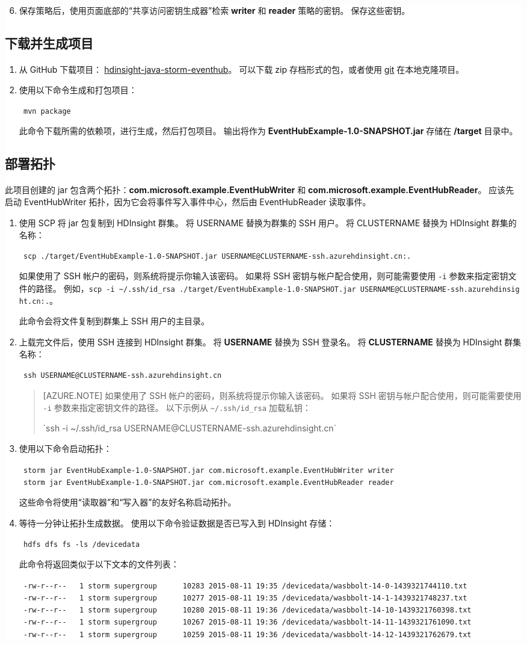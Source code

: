 6. 保存策略后，使用页面底部的“共享访问密钥生成器”检索 **writer** 和 **reader** 策略的密钥。 保存这些密钥。

## <a name="download-and-build-the-project"></a>下载并生成项目

1. 从 GitHub 下载项目： [hdinsight-java-storm-eventhub](https://github.com/Azure-Samples/hdinsight-java-storm-eventhub)。 可以下载 zip 存档形式的包，或者使用 [git](https://git-scm.com/) 在本地克隆项目。

2. 使用以下命令生成和打包项目：

        mvn package

    此命令下载所需的依赖项，进行生成，然后打包项目。 输出将作为 **EventHubExample-1.0-SNAPSHOT.jar** 存储在 **/target** 目录中。

## <a name="deploy-the-topologies"></a>部署拓扑

此项目创建的 jar 包含两个拓扑：**com.microsoft.example.EventHubWriter** 和 **com.microsoft.example.EventHubReader**。 应该先启动 EventHubWriter 拓扑，因为它会将事件写入事件中心，然后由 EventHubReader 读取事件。

1. 使用 SCP 将 jar 包复制到 HDInsight 群集。 将 USERNAME 替换为群集的 SSH 用户。 将 CLUSTERNAME 替换为 HDInsight 群集的名称：

        scp ./target/EventHubExample-1.0-SNAPSHOT.jar USERNAME@CLUSTERNAME-ssh.azurehdinsight.cn:.

    如果使用了 SSH 帐户的密码，则系统将提示你输入该密码。 如果将 SSH 密钥与帐户配合使用，则可能需要使用 `-i` 参数来指定密钥文件的路径。 例如，`scp -i ~/.ssh/id_rsa ./target/EventHubExample-1.0-SNAPSHOT.jar USERNAME@CLUSTERNAME-ssh.azurehdinsight.cn:.`。

    此命令会将文件复制到群集上 SSH 用户的主目录。

2. 上载完文件后，使用 SSH 连接到 HDInsight 群集。 将 **USERNAME** 替换为 SSH 登录名。 将 **CLUSTERNAME** 替换为 HDInsight 群集名称：

        ssh USERNAME@CLUSTERNAME-ssh.azurehdinsight.cn

    > [AZURE.NOTE]
    > 如果使用了 SSH 帐户的密码，则系统将提示你输入该密码。 如果将 SSH 密钥与帐户配合使用，则可能需要使用 `-i` 参数来指定密钥文件的路径。 以下示例从 `~/.ssh/id_rsa` 加载私钥：
    > <p>
    > `ssh -i ~/.ssh/id_rsa USERNAME@CLUSTERNAME-ssh.azurehdinsight.cn`

3. 使用以下命令启动拓扑：

        storm jar EventHubExample-1.0-SNAPSHOT.jar com.microsoft.example.EventHubWriter writer
        storm jar EventHubExample-1.0-SNAPSHOT.jar com.microsoft.example.EventHubReader reader

    这些命令将使用“读取器”和“写入器”的友好名称启动拓扑。

4. 等待一分钟让拓扑生成数据。 使用以下命令验证数据是否已写入到 HDInsight 存储：

        hdfs dfs fs -ls /devicedata

    此命令将返回类似于以下文本的文件列表：

        -rw-r--r--   1 storm supergroup      10283 2015-08-11 19:35 /devicedata/wasbbolt-14-0-1439321744110.txt
        -rw-r--r--   1 storm supergroup      10277 2015-08-11 19:35 /devicedata/wasbbolt-14-1-1439321748237.txt
        -rw-r--r--   1 storm supergroup      10280 2015-08-11 19:36 /devicedata/wasbbolt-14-10-1439321760398.txt
        -rw-r--r--   1 storm supergroup      10267 2015-08-11 19:36 /devicedata/wasbbolt-14-11-1439321761090.txt
        -rw-r--r--   1 storm supergroup      10259 2015-08-11 19:36 /devicedata/wasbbolt-14-12-1439321762679.txt

